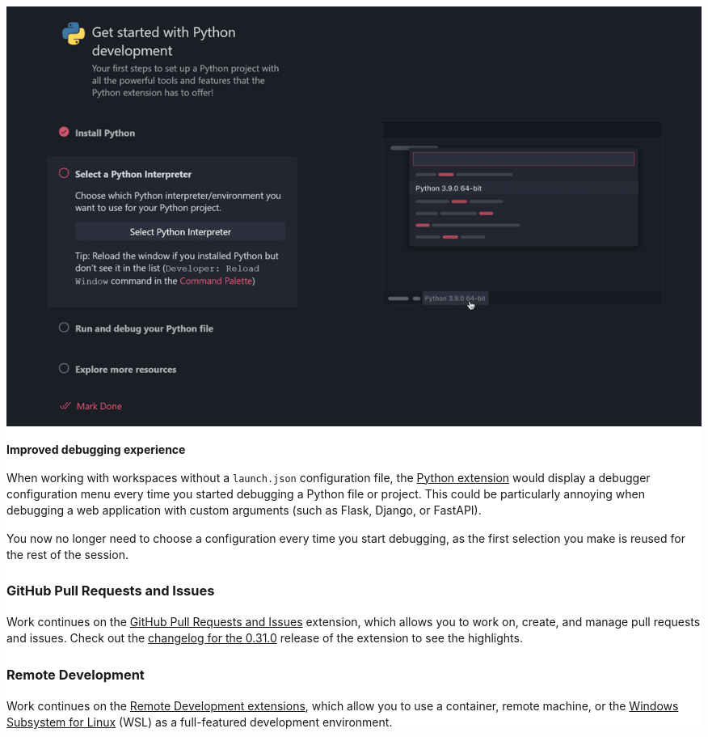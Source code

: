 ![New Python walkthrough](images/1_61/new-python-walkthrough.png)

**Improved debugging experience**

When working with workspaces without a `launch.json` configuration file, the [Python extension](https://marketplace.visualstudio.com/items?itemName=ms-python.python) would display a debugger configuration menu every time you started debugging a Python file or project. This could be particularly annoying when debugging a web application with custom arguments (such as Flask, Django, or FastAPI).

You now no longer need to choose a configuration every time you start debugging, as the first selection you make is reused for the rest of the session.

### GitHub Pull Requests and Issues

Work continues on the [GitHub Pull Requests and Issues](https://marketplace.visualstudio.com/items?itemName=GitHub.vscode-pull-request-github) extension, which allows you to work on, create, and manage pull requests and issues. Check out the [changelog for the 0.31.0](https://github.com/microsoft/vscode-pull-request-github/blob/main/CHANGELOG.md#0310) release of the extension to see the highlights.

### Remote Development

Work continues on the [Remote Development extensions](https://marketplace.visualstudio.com/items?itemName=ms-vscode-remote.vscode-remote-extensionpack), which allow you to use a container, remote machine, or the [Windows Subsystem for Linux](https://learn.microsoft.com/windows/wsl) (WSL) as a full-featured development environment.
